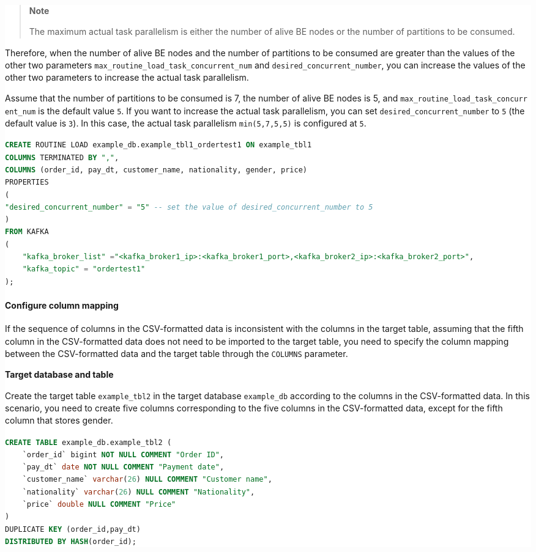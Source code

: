 > **Note**
>
> The maximum actual task parallelism is either the number of alive BE nodes or the number of partitions to be consumed.

Therefore, when the number of alive BE nodes and the number of partitions to be consumed are greater than the values of the other two parameters `max_routine_load_task_concurrent_num` and `desired_concurrent_number`, you can increase the values of the other two parameters to increase the actual task parallelism.

Assume that the number of partitions to be consumed is 7, the number of alive BE nodes is 5, and `max_routine_load_task_concurrent_num` is the default value `5`. If you want to increase the actual task parallelism, you can set `desired_concurrent_number` to `5` (the default value is `3`). In this case, the actual task parallelism `min(5,7,5,5)` is configured at `5`.

```SQL
CREATE ROUTINE LOAD example_db.example_tbl1_ordertest1 ON example_tbl1
COLUMNS TERMINATED BY ",",
COLUMNS (order_id, pay_dt, customer_name, nationality, gender, price)
PROPERTIES
(
"desired_concurrent_number" = "5" -- set the value of desired_concurrent_number to 5
)
FROM KAFKA
(
    "kafka_broker_list" ="<kafka_broker1_ip>:<kafka_broker1_port>,<kafka_broker2_ip>:<kafka_broker2_port>",
    "kafka_topic" = "ordertest1"
);
```

#### Configure column mapping

If the sequence of columns in the CSV-formatted data is inconsistent with the columns in the target table, assuming that the fifth column in the CSV-formatted data does not need to be imported to the target table, you need to specify the column mapping between the CSV-formatted data and the target table through the `COLUMNS` parameter.

**Target database and table**

Create the target table `example_tbl2` in the target database `example_db` according to the columns in the CSV-formatted data. In this scenario, you need to create five columns corresponding to the five columns in the CSV-formatted data, except for the fifth column that stores gender.

```SQL
CREATE TABLE example_db.example_tbl2 ( 
    `order_id` bigint NOT NULL COMMENT "Order ID",
    `pay_dt` date NOT NULL COMMENT "Payment date", 
    `customer_name` varchar(26) NULL COMMENT "Customer name", 
    `nationality` varchar(26) NULL COMMENT "Nationality", 
    `price` double NULL COMMENT "Price"
) 
DUPLICATE KEY (order_id,pay_dt) 
DISTRIBUTED BY HASH(order_id); 
```
